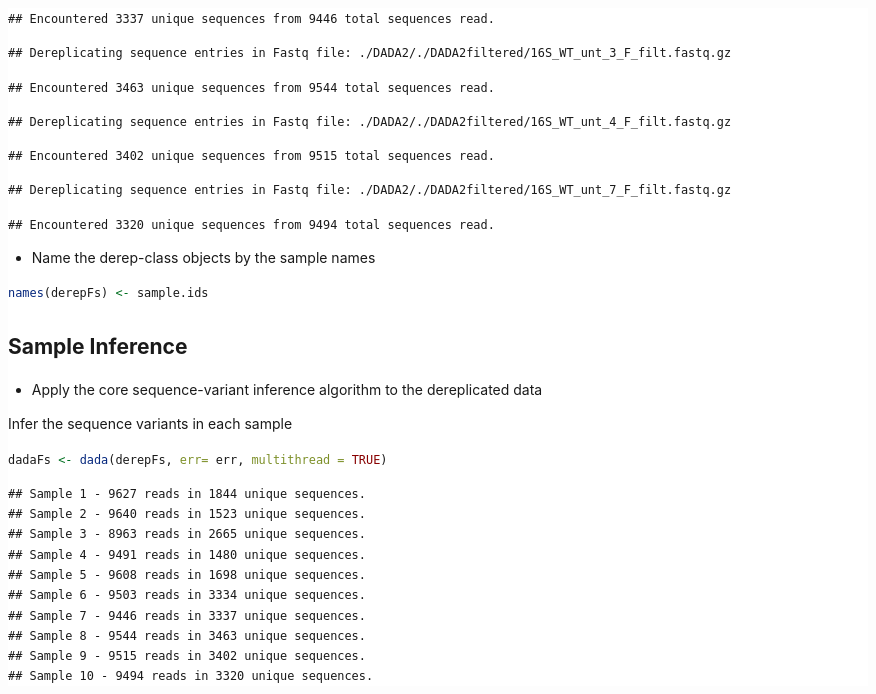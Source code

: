 ```
## Encountered 3337 unique sequences from 9446 total sequences read.
```

```
## Dereplicating sequence entries in Fastq file: ./DADA2/./DADA2filtered/16S_WT_unt_3_F_filt.fastq.gz
```

```
## Encountered 3463 unique sequences from 9544 total sequences read.
```

```
## Dereplicating sequence entries in Fastq file: ./DADA2/./DADA2filtered/16S_WT_unt_4_F_filt.fastq.gz
```

```
## Encountered 3402 unique sequences from 9515 total sequences read.
```

```
## Dereplicating sequence entries in Fastq file: ./DADA2/./DADA2filtered/16S_WT_unt_7_F_filt.fastq.gz
```

```
## Encountered 3320 unique sequences from 9494 total sequences read.
```


-  Name the derep-class objects by the sample names 



```r
names(derepFs) <- sample.ids
```



## Sample Inference

- Apply the core sequence-variant inference algorithm to the dereplicated data

Infer the sequence variants in each sample


```r
dadaFs <- dada(derepFs, err= err, multithread = TRUE)
```

```
## Sample 1 - 9627 reads in 1844 unique sequences.
## Sample 2 - 9640 reads in 1523 unique sequences.
## Sample 3 - 8963 reads in 2665 unique sequences.
## Sample 4 - 9491 reads in 1480 unique sequences.
## Sample 5 - 9608 reads in 1698 unique sequences.
## Sample 6 - 9503 reads in 3334 unique sequences.
## Sample 7 - 9446 reads in 3337 unique sequences.
## Sample 8 - 9544 reads in 3463 unique sequences.
## Sample 9 - 9515 reads in 3402 unique sequences.
## Sample 10 - 9494 reads in 3320 unique sequences.
```
